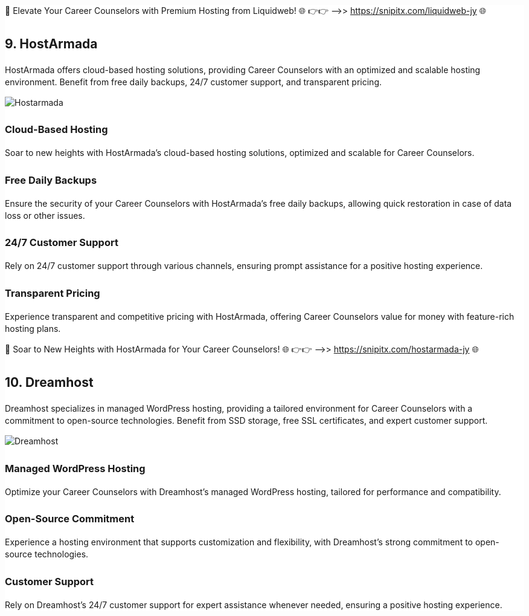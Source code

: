 🚀 Elevate Your Career Counselors with Premium Hosting from Liquidweb! 🌐
👉👉 -->> https://snipitx.com/liquidweb-jy 🌐

## 9. HostArmada

HostArmada offers cloud-based hosting solutions, providing Career Counselors with an optimized and scalable hosting environment. Benefit from free daily backups, 24/7 customer support, and transparent pricing.

![Hostarmada](https://i.imgur.com/KFbdf3o.jpeg "Hostarmada Hosting")

### Cloud-Based Hosting
Soar to new heights with HostArmada’s cloud-based hosting solutions, optimized and scalable for Career Counselors.

### Free Daily Backups
Ensure the security of your Career Counselors with HostArmada’s free daily backups, allowing quick restoration in case of data loss or other issues.

### 24/7 Customer Support
Rely on 24/7 customer support through various channels, ensuring prompt assistance for a positive hosting experience.

### Transparent Pricing
Experience transparent and competitive pricing with HostArmada, offering Career Counselors value for money with feature-rich hosting plans.

🚀 Soar to New Heights with HostArmada for Your Career Counselors! 🌐
👉👉 -->> https://snipitx.com/hostarmada-jy 🌐

## 10. Dreamhost

Dreamhost specializes in managed WordPress hosting, providing a tailored environment for Career Counselors with a commitment to open-source technologies. Benefit from SSD storage, free SSL certificates, and expert customer support.

![Dreamhost](https://i.imgur.com/rXIg8ip.jpeg "Dreamhost Hosting")

### Managed WordPress Hosting
Optimize your Career Counselors with Dreamhost’s managed WordPress hosting, tailored for performance and compatibility.

### Open-Source Commitment
Experience a hosting environment that supports customization and flexibility, with Dreamhost’s strong commitment to open-source technologies.

### Customer Support
Rely on Dreamhost’s 24/7 customer support for expert assistance whenever needed, ensuring a positive hosting experience.
